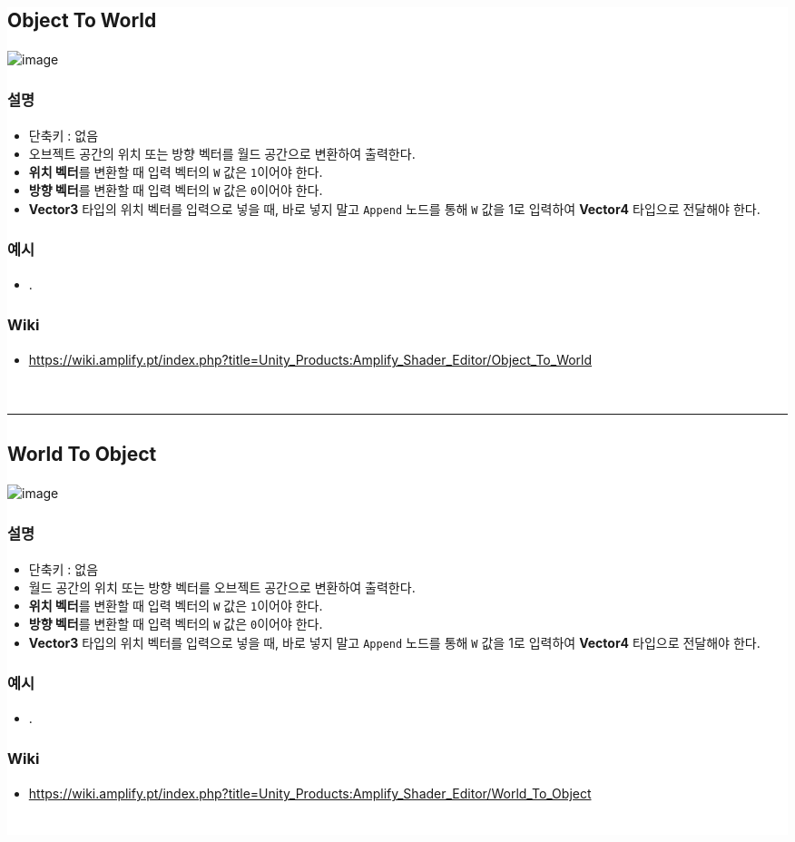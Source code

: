 ## **Object To World**

![image](https://user-images.githubusercontent.com/42164422/122900120-61376c80-d387-11eb-9d1a-1a48eeb64c22.png)

### **설명**
 - 단축키 : 없음
 - 오브젝트 공간의 위치 또는 방향 벡터를 월드 공간으로 변환하여 출력한다.
 - **위치 벡터**를 변환할 때 입력 벡터의 `W` 값은 `1`이어야 한다.
 - **방향 벡터**를 변환할 때 입력 벡터의 `W` 값은 `0`이어야 한다.
 - **Vector3** 타입의 위치 벡터를 입력으로 넣을 때, 바로 넣지 말고 `Append` 노드를 통해 `W` 값을 1로 입력하여 **Vector4** 타입으로 전달해야 한다.

### **예시**
 - .







### **Wiki**
 - <https://wiki.amplify.pt/index.php?title=Unity_Products:Amplify_Shader_Editor/Object_To_World>


<br>

---

## **World To Object**

![image](https://user-images.githubusercontent.com/42164422/122900125-62689980-d387-11eb-8f1c-ba9dee633b1a.png)

### **설명**
 - 단축키 : 없음
 - 월드 공간의 위치 또는 방향 벡터를 오브젝트 공간으로 변환하여 출력한다.
 - **위치 벡터**를 변환할 때 입력 벡터의 `W` 값은 `1`이어야 한다.
 - **방향 벡터**를 변환할 때 입력 벡터의 `W` 값은 `0`이어야 한다.
 - **Vector3** 타입의 위치 벡터를 입력으로 넣을 때, 바로 넣지 말고 `Append` 노드를 통해 `W` 값을 1로 입력하여 **Vector4** 타입으로 전달해야 한다.

### **예시**
 - .







### **Wiki**
 - <https://wiki.amplify.pt/index.php?title=Unity_Products:Amplify_Shader_Editor/World_To_Object>


<br>
